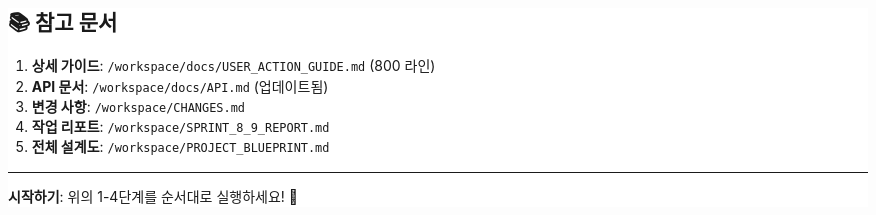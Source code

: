 
## 📚 참고 문서

1. **상세 가이드**: `/workspace/docs/USER_ACTION_GUIDE.md` (800 라인)
2. **API 문서**: `/workspace/docs/API.md` (업데이트됨)
3. **변경 사항**: `/workspace/CHANGES.md`
4. **작업 리포트**: `/workspace/SPRINT_8_9_REPORT.md`
5. **전체 설계도**: `/workspace/PROJECT_BLUEPRINT.md`

---

**시작하기**: 위의 1-4단계를 순서대로 실행하세요! 🚀
